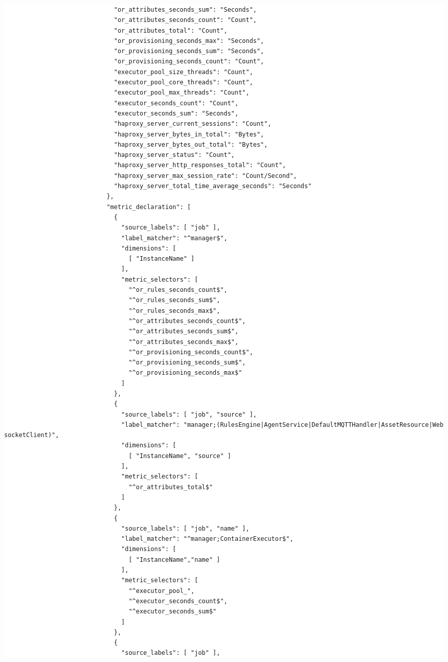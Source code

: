```
                              "or_attributes_seconds_sum": "Seconds",
                              "or_attributes_seconds_count": "Count",
                              "or_attributes_total": "Count",
                              "or_provisioning_seconds_max": "Seconds",
                              "or_provisioning_seconds_sum": "Seconds",
                              "or_provisioning_seconds_count": "Count",
                              "executor_pool_size_threads": "Count",
                              "executor_pool_core_threads": "Count",
                              "executor_pool_max_threads": "Count",
                              "executor_seconds_count": "Count",
                              "executor_seconds_sum": "Seconds",
                              "haproxy_server_current_sessions": "Count",
                              "haproxy_server_bytes_in_total": "Bytes",
                              "haproxy_server_bytes_out_total": "Bytes",
                              "haproxy_server_status": "Count",
                              "haproxy_server_http_responses_total": "Count",
                              "haproxy_server_max_session_rate": "Count/Second",
                              "haproxy_server_total_time_average_seconds": "Seconds"
                            },
                            "metric_declaration": [
                              {
                                "source_labels": [ "job" ],
                                "label_matcher": "^manager$",
                                "dimensions": [
                                  [ "InstanceName" ]
                                ],
                                "metric_selectors": [
                                  "^or_rules_seconds_count$",
                                  "^or_rules_seconds_sum$",
                                  "^or_rules_seconds_max$",
                                  "^or_attributes_seconds_count$",
                                  "^or_attributes_seconds_sum$",
                                  "^or_attributes_seconds_max$",
                                  "^or_provisioning_seconds_count$",
                                  "^or_provisioning_seconds_sum$",
                                  "^or_provisioning_seconds_max$"
                                ]
                              },
                              {
                                "source_labels": [ "job", "source" ],
                                "label_matcher": "manager;(RulesEngine|AgentService|DefaultMQTTHandler|AssetResource|WebsocketClient)",
                                "dimensions": [
                                  [ "InstanceName", "source" ]
                                ],
                                "metric_selectors": [
                                  "^or_attributes_total$"
                                ]
                              },
                              {
                                "source_labels": [ "job", "name" ],
                                "label_matcher": "^manager;ContainerExecutor$",
                                "dimensions": [
                                  [ "InstanceName","name" ]
                                ],
                                "metric_selectors": [
                                  "^executor_pool_",
                                  "^executor_seconds_count$",
                                  "^executor_seconds_sum$"
                                ]
                              },
                              {
                                "source_labels": [ "job" ],
```
